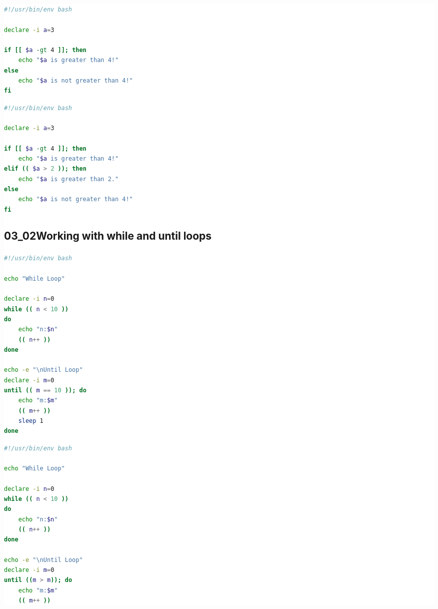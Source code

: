 ```bash
#!/usr/bin/env bash

declare -i a=3

if [[ $a -gt 4 ]]; then
    echo "$a is greater than 4!"
else
    echo "$a is not greater than 4!"
fi
```

```bash
#!/usr/bin/env bash

declare -i a=3

if [[ $a -gt 4 ]]; then
    echo "$a is greater than 4!"
elif (( $a > 2 )); then
    echo "$a is greater than 2."
else
    echo "$a is not greater than 4!"
fi
```

## 03_02Working with while and until loops

```bash
#!/usr/bin/env bash

echo "While Loop"

declare -i n=0
while (( n < 10 ))
do
    echo "n:$n"
    (( n++ ))
done

echo -e "\nUntil Loop"
declare -i m=0
until (( m == 10 )); do
    echo "m:$m"
    (( m++ ))
    sleep 1
done
```

```bash
#!/usr/bin/env bash

echo "While Loop"

declare -i n=0
while (( n < 10 ))
do
    echo "n:$n"
    (( n++ ))
done

echo -e "\nUntil Loop"
declare -i m=0
until ((m > m)); do
    echo "m:$m"
    (( m++ ))
```